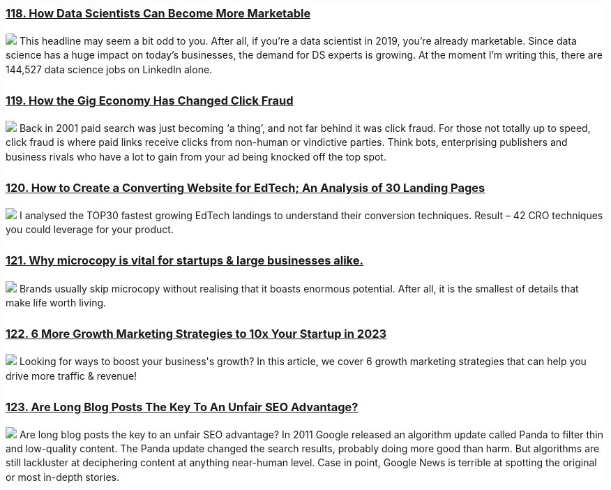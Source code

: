 ### [118. How Data Scientists Can Become More Marketable ](https://hackernoon.com/how-to-become-more-marketable-as-a-data-scientist-ia3mg38al)
![](https://cdn.hackernoon.com/images/2f1la382d.jpg)
This headline may seem a bit odd to you. After all, if you’re a data scientist in 2019, you’re already marketable. Since data science has a huge impact on today’s businesses, the demand for DS experts is growing. At the moment I’m writing this, there are 144,527 data science jobs on LinkedIn alone.

### [119. How the Gig Economy Has Changed Click Fraud](https://hackernoon.com/how-the-gig-economy-has-changed-click-fraud-0rn34d4)
![](https://cdn.hackernoon.com/images/RKMlJx8lfbWMC35XuP6ocaanBzi1-hcr3w3l.jpeg)
Back in 2001 paid search was just becoming ‘a thing’, and not far behind it was click fraud. For those not totally up to speed, click fraud is where paid links receive clicks from non-human or vindictive parties. Think bots, enterprising publishers and business rivals who have a lot to gain from your ad being knocked off the top spot.

### [120. How to Create a Converting Website for EdTech; An Analysis of 30 Landing Pages](https://hackernoon.com/how-to-create-a-converting-website-for-edtech-an-analysis-of-30-landing-pages)
![](https://cdn.hackernoon.com/images/wsheLHdW4DaU1FucsAankizETZv1-t5b3oag.jpeg)
I analysed the TOP30 fastest growing EdTech landings to understand their conversion techniques. Result – 42 CRO techniques you could leverage for your product.

### [121. Why microcopy is vital for startups & large businesses alike.](https://hackernoon.com/why-microcopy-is-vital-for-startups-and-large-businesses-alike-8b213a4e)
![](https://cdn.hackernoon.com/drafts/gm993o50.png)
Brands usually skip microcopy without realising that it boasts enormous potential. After all, it is the smallest of details that make life worth living.

### [122. 6 More Growth Marketing Strategies to 10x Your Startup in 2023](https://hackernoon.com/6-more-growth-marketing-strategies-to-10x-your-startup-in-2023)
![](https://cdn.hackernoon.com/images/sab77MBkZhUVgY1pTW5a8yeL3782-nf93iyn.jpeg)
Looking for ways to boost your business's growth? In this article, we cover 6 growth marketing strategies that can help you drive more traffic & revenue!

### [123. Are Long Blog Posts The Key To An Unfair SEO Advantage?](https://hackernoon.com/longer-posts-are-not-necessarily-the-key-to-better-seo-50r3z0q)
![](https://cdn.hackernoon.com/images/95wr3zyt.jpg)
Are long blog posts the key to an unfair SEO advantage? In 2011 Google released an algorithm update called Panda to filter thin and low-quality content. The Panda update changed the search results, probably doing more good than harm. But algorithms are still lackluster at deciphering content at anything near-human level. Case in point, Google News is terrible at spotting the original or most in-depth stories. 
